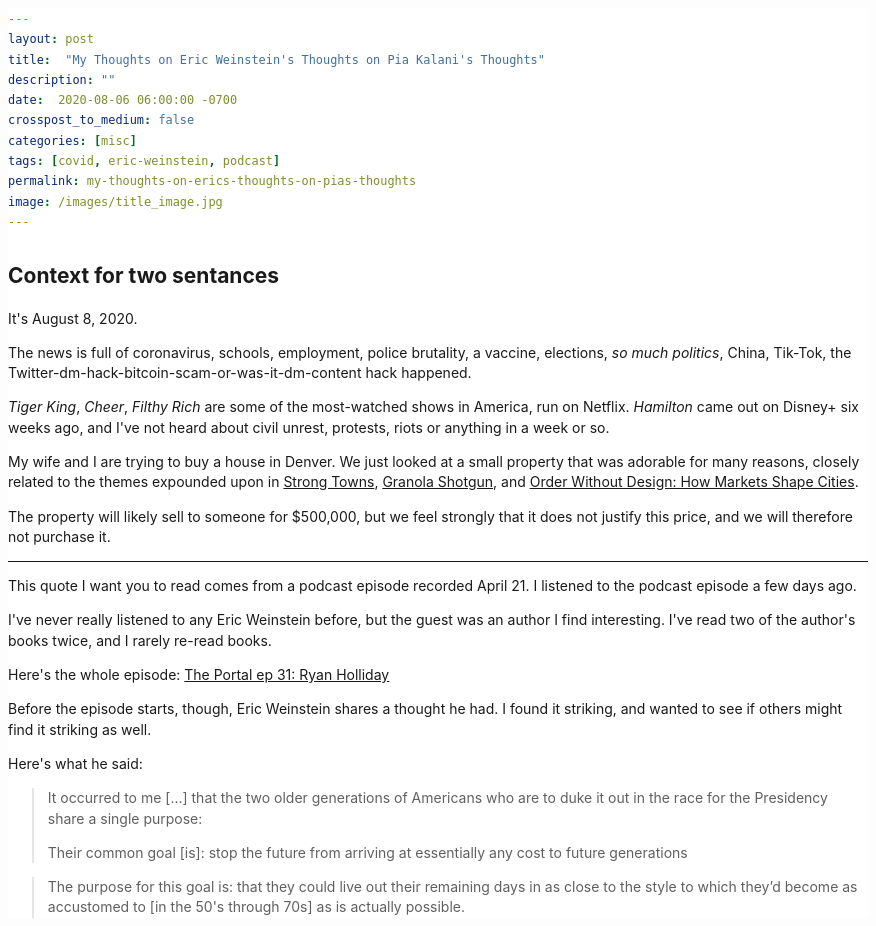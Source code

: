 ```yaml
---
layout: post
title:  "My Thoughts on Eric Weinstein's Thoughts on Pia Kalani's Thoughts"
description: ""
date:  2020-08-06 06:00:00 -0700
crosspost_to_medium: false
categories: [misc]
tags: [covid, eric-weinstein, podcast]
permalink: my-thoughts-on-erics-thoughts-on-pias-thoughts
image: /images/title_image.jpg
---
```


## Context for two sentances

It's August 8, 2020.

The news is full of coronavirus, schools, employment, police brutality, a vaccine, elections, _so much politics_, China, Tik-Tok, the Twitter-dm-hack-bitcoin-scam-or-was-it-dm-content hack happened. 

_Tiger King_, _Cheer_, _Filthy Rich_ are some of the most-watched shows in America, run on Netflix. _Hamilton_ came out on Disney+ six weeks ago, and I've not heard about civil unrest, protests, riots or anything in a week or so. 

My wife and I are trying to buy a house in Denver. We just looked at a small property that was adorable for many reasons, closely related to the themes expounded upon in [Strong Towns](https://www.strongtowns.org/), [Granola Shotgun](https://granolashotgun.com/), and [Order Without Design: How Markets Shape Cities](https://www.goodreads.com/book/show/39644188-order-without-design).

The property will likely sell to someone for $500,000, but we feel strongly that it does not justify this price, and we will therefore not purchase it. 

---------------------------

This quote I want you to read comes from a podcast episode recorded April 21. I listened to the podcast episode a few days ago. 

I've never really listened to any Eric Weinstein before, but the guest was an author I find interesting. I've read two of the author's books twice, and I rarely re-read books. 

Here's the whole episode: [The Portal ep 31: Ryan Holliday](https://play.pocketcasts.com/podcasts/93e73600-7ea8-0137-f540-17da1cd0d495)

Before the episode starts, though, Eric Weinstein shares a thought he had. I found it striking, and wanted to see if others might find it striking as well. 

Here's what he said:

> It occurred to me [...] that the two older generations of Americans who are to duke it out in the race for the Presidency share a single purpose:
> 
> Their common goal [is]: stop the future from arriving at essentially any cost to future generations

> The purpose for this goal is: that they could live out their remaining days in as close to the style to which they’d become as accustomed to [in the 50's through 70s] as is actually possible.

